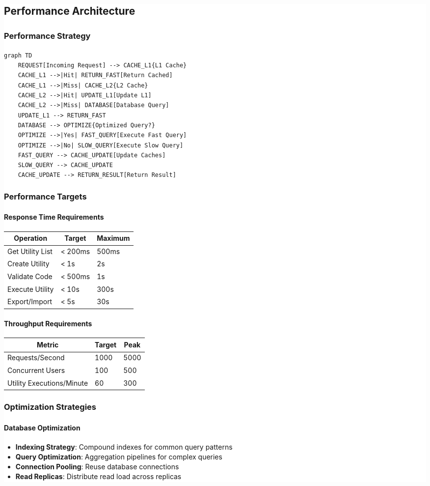 ## Performance Architecture

### Performance Strategy

```mermaid
graph TD
    REQUEST[Incoming Request] --> CACHE_L1{L1 Cache}
    CACHE_L1 -->|Hit| RETURN_FAST[Return Cached]
    CACHE_L1 -->|Miss| CACHE_L2{L2 Cache}
    CACHE_L2 -->|Hit| UPDATE_L1[Update L1]
    CACHE_L2 -->|Miss| DATABASE[Database Query]
    UPDATE_L1 --> RETURN_FAST
    DATABASE --> OPTIMIZE{Optimized Query?}
    OPTIMIZE -->|Yes| FAST_QUERY[Execute Fast Query]
    OPTIMIZE -->|No| SLOW_QUERY[Execute Slow Query]
    FAST_QUERY --> CACHE_UPDATE[Update Caches]
    SLOW_QUERY --> CACHE_UPDATE
    CACHE_UPDATE --> RETURN_RESULT[Return Result]
```

### Performance Targets

#### Response Time Requirements
| Operation | Target | Maximum |
|-----------|--------|---------|
| Get Utility List | < 200ms | 500ms |
| Create Utility | < 1s | 2s |
| Validate Code | < 500ms | 1s |
| Execute Utility | < 10s | 300s |
| Export/Import | < 5s | 30s |

#### Throughput Requirements
| Metric | Target | Peak |
|--------|--------|------|
| Requests/Second | 1000 | 5000 |
| Concurrent Users | 100 | 500 |
| Utility Executions/Minute | 60 | 300 |

### Optimization Strategies

#### Database Optimization
- **Indexing Strategy**: Compound indexes for common query patterns
- **Query Optimization**: Aggregation pipelines for complex queries
- **Connection Pooling**: Reuse database connections
- **Read Replicas**: Distribute read load across replicas
